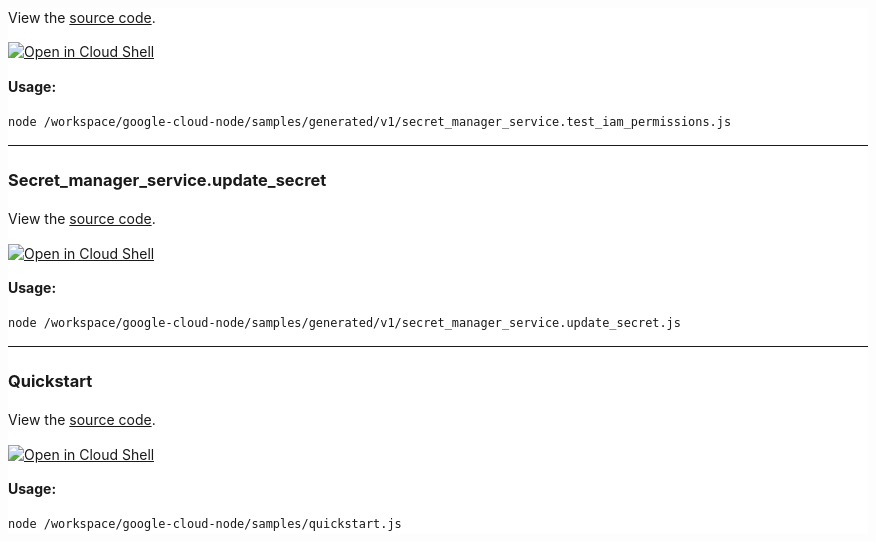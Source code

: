 View the [source code](https://github.com/googleapis/google-cloud-node/blob/main//workspace/google-cloud-node/samples/generated/v1/secret_manager_service.test_iam_permissions.js).

[![Open in Cloud Shell][shell_img]](https://console.cloud.google.com/cloudshell/open?git_repo=https://github.com/googleapis/google-cloud-node&page=editor&open_in_editor=/workspace/google-cloud-node/samples/generated/v1/secret_manager_service.test_iam_permissions.js,samples/README.md)

__Usage:__


`node /workspace/google-cloud-node/samples/generated/v1/secret_manager_service.test_iam_permissions.js`


-----




### Secret_manager_service.update_secret

View the [source code](https://github.com/googleapis/google-cloud-node/blob/main//workspace/google-cloud-node/samples/generated/v1/secret_manager_service.update_secret.js).

[![Open in Cloud Shell][shell_img]](https://console.cloud.google.com/cloudshell/open?git_repo=https://github.com/googleapis/google-cloud-node&page=editor&open_in_editor=/workspace/google-cloud-node/samples/generated/v1/secret_manager_service.update_secret.js,samples/README.md)

__Usage:__


`node /workspace/google-cloud-node/samples/generated/v1/secret_manager_service.update_secret.js`


-----




### Quickstart

View the [source code](https://github.com/googleapis/google-cloud-node/blob/main//workspace/google-cloud-node/samples/quickstart.js).

[![Open in Cloud Shell][shell_img]](https://console.cloud.google.com/cloudshell/open?git_repo=https://github.com/googleapis/google-cloud-node&page=editor&open_in_editor=/workspace/google-cloud-node/samples/quickstart.js,samples/README.md)

__Usage:__


`node /workspace/google-cloud-node/samples/quickstart.js`






[shell_img]: https://gstatic.com/cloudssh/images/open-btn.png
[shell_link]: https://console.cloud.google.com/cloudshell/open?git_repo=https://github.com/googleapis/google-cloud-node&page=editor&open_in_editor=samples/README.md
[product-docs]: https://cloud.google.com/secret-manager/docs


[//]: # "This README.md file is auto-generated, all changes to this file will be lost."
[//]: # "To regenerate it, use `python -m synthtool`."